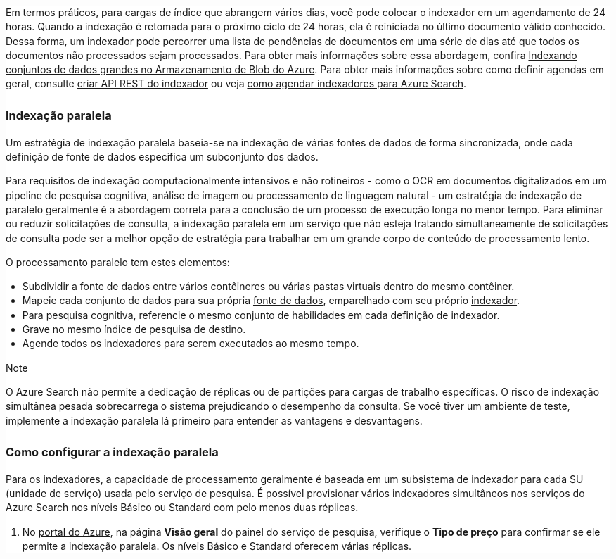 Em termos práticos, para cargas de índice que abrangem vários dias, você pode colocar o indexador em um agendamento de 24 horas. Quando a indexação é retomada para o próximo ciclo de 24 horas, ela é reiniciada no último documento válido conhecido. Dessa forma, um indexador pode percorrer uma lista de pendências de documentos em uma série de dias até que todos os documentos não processados sejam processados. Para obter mais informações sobre essa abordagem, confira [Indexando conjuntos de dados grandes no Armazenamento de Blob do Azure](search-howto-indexing-azure-blob-storage.md#indexing-large-datasets). Para obter mais informações sobre como definir agendas em geral, consulte [criar API REST do indexador](https://docs.microsoft.com/rest/api/searchservice/Create-Indexer#request-syntax) ou veja [como agendar indexadores para Azure Search](search-howto-schedule-indexers.md).

<a name="parallel-indexing"></a>

### <a name="parallel-indexing"></a>Indexação paralela

Um estratégia de indexação paralela baseia-se na indexação de várias fontes de dados de forma sincronizada, onde cada definição de fonte de dados especifica um subconjunto dos dados. 

Para requisitos de indexação computacionalmente intensivos e não rotineiros - como o OCR em documentos digitalizados em um pipeline de pesquisa cognitiva, análise de imagem ou processamento de linguagem natural - um estratégia de indexação de paralelo geralmente é a abordagem correta para a conclusão de um processo de execução longa no menor tempo. Para eliminar ou reduzir solicitações de consulta, a indexação paralela em um serviço que não esteja tratando simultaneamente de solicitações de consulta pode ser a melhor opção de estratégia para trabalhar em um grande corpo de conteúdo de processamento lento. 

O processamento paralelo tem estes elementos:

+ Subdividir a fonte de dados entre vários contêineres ou várias pastas virtuais dentro do mesmo contêiner. 
+ Mapeie cada conjunto de dados para sua própria [fonte de dados](https://docs.microsoft.com/rest/api/searchservice/create-data-source), emparelhado com seu próprio [indexador](https://docs.microsoft.com/rest/api/searchservice/create-indexer).
+ Para pesquisa cognitiva, referencie o mesmo [conjunto de habilidades](https://docs.microsoft.com/rest/api/searchservice/create-skillset) em cada definição de indexador.
+ Grave no mesmo índice de pesquisa de destino. 
+ Agende todos os indexadores para serem executados ao mesmo tempo.

> [!NOTE]
> O Azure Search não permite a dedicação de réplicas ou de partições para cargas de trabalho específicas. O risco de indexação simultânea pesada sobrecarrega o sistema prejudicando o desempenho da consulta. Se você tiver um ambiente de teste, implemente a indexação paralela lá primeiro para entender as vantagens e desvantagens.

### <a name="how-to-configure-parallel-indexing"></a>Como configurar a indexação paralela

Para os indexadores, a capacidade de processamento geralmente é baseada em um subsistema de indexador para cada SU (unidade de serviço) usada pelo serviço de pesquisa. É possível provisionar vários indexadores simultâneos nos serviços do Azure Search nos níveis Básico ou Standard com pelo menos duas réplicas. 

1. No [portal do Azure](https://portal.azure.com), na página **Visão geral** do painel do serviço de pesquisa, verifique o **Tipo de preço** para confirmar se ele permite a indexação paralela. Os níveis Básico e Standard oferecem várias réplicas.
